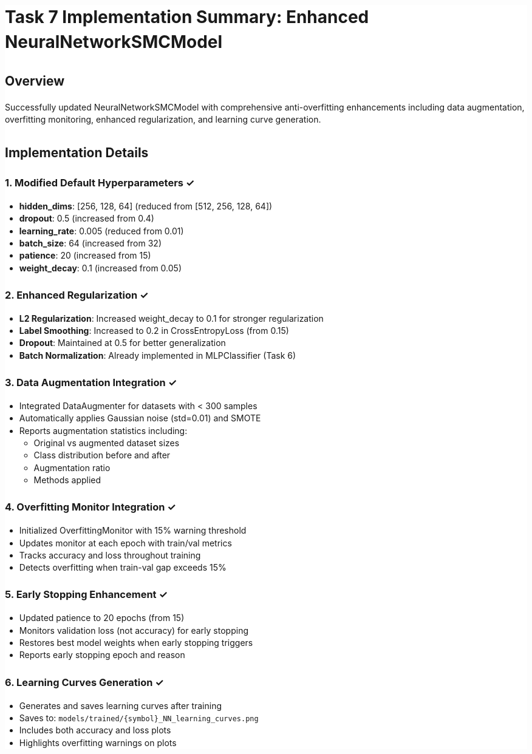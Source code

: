 # Task 7 Implementation Summary: Enhanced NeuralNetworkSMCModel

## Overview
Successfully updated NeuralNetworkSMCModel with comprehensive anti-overfitting enhancements including data augmentation, overfitting monitoring, enhanced regularization, and learning curve generation.

## Implementation Details

### 1. Modified Default Hyperparameters ✓
- **hidden_dims**: [256, 128, 64] (reduced from [512, 256, 128, 64])
- **dropout**: 0.5 (increased from 0.4)
- **learning_rate**: 0.005 (reduced from 0.01)
- **batch_size**: 64 (increased from 32)
- **patience**: 20 (increased from 15)
- **weight_decay**: 0.1 (increased from 0.05)

### 2. Enhanced Regularization ✓
- **L2 Regularization**: Increased weight_decay to 0.1 for stronger regularization
- **Label Smoothing**: Increased to 0.2 in CrossEntropyLoss (from 0.15)
- **Dropout**: Maintained at 0.5 for better generalization
- **Batch Normalization**: Already implemented in MLPClassifier (Task 6)

### 3. Data Augmentation Integration ✓
- Integrated DataAugmenter for datasets with < 300 samples
- Automatically applies Gaussian noise (std=0.01) and SMOTE
- Reports augmentation statistics including:
  - Original vs augmented dataset sizes
  - Class distribution before and after
  - Augmentation ratio
  - Methods applied

### 4. Overfitting Monitor Integration ✓
- Initialized OverfittingMonitor with 15% warning threshold
- Updates monitor at each epoch with train/val metrics
- Tracks accuracy and loss throughout training
- Detects overfitting when train-val gap exceeds 15%

### 5. Early Stopping Enhancement ✓
- Updated patience to 20 epochs (from 15)
- Monitors validation loss (not accuracy) for early stopping
- Restores best model weights when early stopping triggers
- Reports early stopping epoch and reason

### 6. Learning Curves Generation ✓
- Generates and saves learning curves after training
- Saves to: `models/trained/{symbol}_NN_learning_curves.png`
- Includes both accuracy and loss plots
- Highlights overfitting warnings on plots
